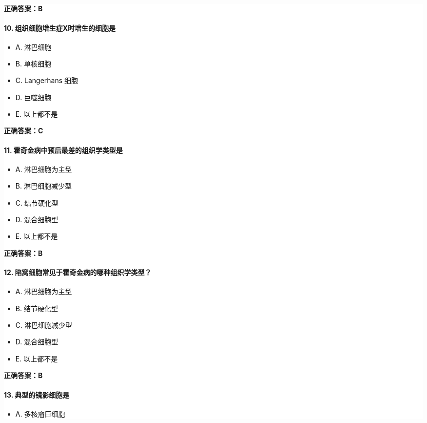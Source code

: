 **正确答案：B**







#### 10. 组织细胞增生症X时增生的细胞是

* A. 淋巴细胞

* B. 单核细胞

* C. Langerhans 细胞

* D. 巨噬细胞

* E. 以上都不是

**正确答案：C**







#### 11. 霍奇金病中预后最差的组织学类型是

* A. 淋巴细胞为主型

* B. 淋巴细胞减少型

* C. 结节硬化型

* D. 混合细胞型

* E. 以上都不是

**正确答案：B**







#### 12. 陷窝细胞常见于霍奇金病的哪种组织学类型？

* A. 淋巴细胞为主型

* B. 结节硬化型

* C. 淋巴细胞减少型

* D. 混合细胞型

* E. 以上都不是

**正确答案：B**







#### 13. 典型的镜影细胞是

* A. 多核瘤巨细胞

